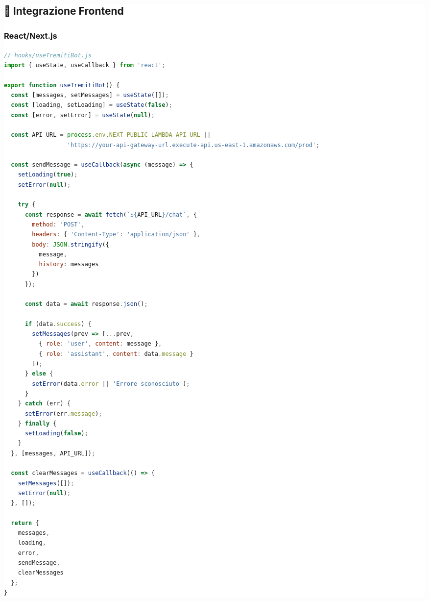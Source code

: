 ## 📱 Integrazione Frontend

### React/Next.js

```javascript
// hooks/useTremitiBot.js
import { useState, useCallback } from 'react';

export function useTremitiBot() {
  const [messages, setMessages] = useState([]);
  const [loading, setLoading] = useState(false);
  const [error, setError] = useState(null);

  const API_URL = process.env.NEXT_PUBLIC_LAMBDA_API_URL || 
                  'https://your-api-gateway-url.execute-api.us-east-1.amazonaws.com/prod';

  const sendMessage = useCallback(async (message) => {
    setLoading(true);
    setError(null);

    try {
      const response = await fetch(`${API_URL}/chat`, {
        method: 'POST',
        headers: { 'Content-Type': 'application/json' },
        body: JSON.stringify({
          message,
          history: messages
        })
      });

      const data = await response.json();

      if (data.success) {
        setMessages(prev => [...prev, 
          { role: 'user', content: message },
          { role: 'assistant', content: data.message }
        ]);
      } else {
        setError(data.error || 'Errore sconosciuto');
      }
    } catch (err) {
      setError(err.message);
    } finally {
      setLoading(false);
    }
  }, [messages, API_URL]);

  const clearMessages = useCallback(() => {
    setMessages([]);
    setError(null);
  }, []);

  return {
    messages,
    loading,
    error,
    sendMessage,
    clearMessages
  };
}
```
